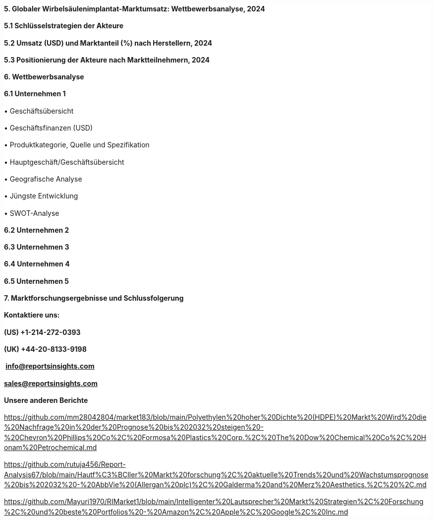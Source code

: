 <strong>5. Globaler Wirbelsäulenimplantat-Marktumsatz: Wettbewerbsanalyse, 2024</strong>

<strong>5.1 Schlüsselstrategien der Akteure</strong>

<strong>5.2 Umsatz (USD) und Marktanteil (%) nach Herstellern, 2024</strong>

<strong>5.3 Positionierung der Akteure nach Marktteilnehmern, 2024</strong>

<strong>6. Wettbewerbsanalyse</strong>

<strong>6.1 Unternehmen 1</strong>

• Geschäftsübersicht

• Geschäftsfinanzen (USD)

• Produktkategorie, Quelle und Spezifikation

• Hauptgeschäft/Geschäftsübersicht

• Geografische Analyse

• Jüngste Entwicklung

• SWOT-Analyse

<strong>6.2 Unternehmen 2</strong>

<strong>6.3 Unternehmen 3</strong>

<strong>6.4 Unternehmen 4</strong>

<strong>6.5 Unternehmen 5</strong>

<strong>7. Marktforschungsergebnisse und Schlussfolgerung</strong>

<strong>Kontaktiere uns:</strong>

<strong>(US) +1-214-272-0393</strong>

<strong>(UK) +44-20-8133-9198</strong>

<strong> </strong><a href=info@reportsinsights.com><strong><u>info@reportsinsights.com</u></strong></a>

<a href=sales@reportsinsights.com><strong><u>sales@reportsinsights.com</u></strong></a>

<strong>Unsere anderen Berichte</strong>

<a href=https://github.com/mm28042804/market183/blob/main/Polyethylen%20hoher%20Dichte%20(HDPE)%20Markt%20Wird%20die%20Nachfrage%20in%20der%20Prognose%20bis%202032%20steigen%20-%20Chevron%20Phillips%20Co%2C%20Formosa%20Plastics%20Corp.%2C%20The%20Dow%20Chemical%20Co%2C%20Honam%20Petrochemical.md>https://github.com/mm28042804/market183/blob/main/Polyethylen%20hoher%20Dichte%20(HDPE)%20Markt%20Wird%20die%20Nachfrage%20in%20der%20Prognose%20bis%202032%20steigen%20-%20Chevron%20Phillips%20Co%2C%20Formosa%20Plastics%20Corp.%2C%20The%20Dow%20Chemical%20Co%2C%20Honam%20Petrochemical.md</a>

<a href=https://github.com/rutuja456/Report-Analysis67/blob/main/Hautf%C3%BCller%20Markt%20forschung%2C%20aktuelle%20Trends%20und%20Wachstumsprognose%20bis%202032%20-%20AbbVie%20(Allergan%20plc)%2C%20Galderma%20and%20Merz%20Aesthetics.%2C%20%2C.md>https://github.com/rutuja456/Report-Analysis67/blob/main/Hautf%C3%BCller%20Markt%20forschung%2C%20aktuelle%20Trends%20und%20Wachstumsprognose%20bis%202032%20-%20AbbVie%20(Allergan%20plc)%2C%20Galderma%20and%20Merz%20Aesthetics.%2C%20%2C.md</a>

<a href=https://github.com/Mayuri1970/RIMarket1/blob/main/Intelligenter%20Lautsprecher%20Markt%20Strategien%2C%20Forschung%2C%20und%20beste%20Portfolios%20-%20Amazon%2C%20Apple%2C%20Google%2C%20Inc.md>https://github.com/Mayuri1970/RIMarket1/blob/main/Intelligenter%20Lautsprecher%20Markt%20Strategien%2C%20Forschung%2C%20und%20beste%20Portfolios%20-%20Amazon%2C%20Apple%2C%20Google%2C%20Inc.md</a>
